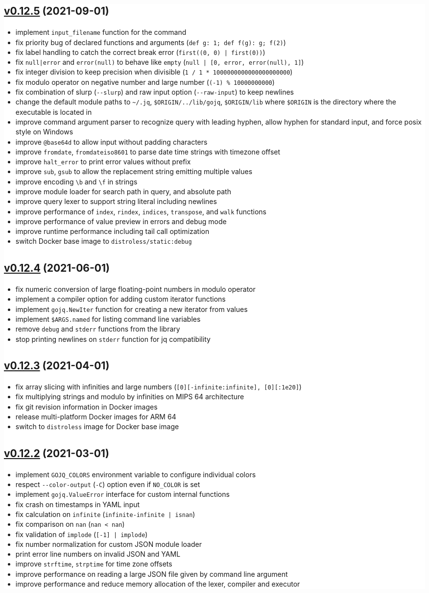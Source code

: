 ## [v0.12.5](https://github.com/itchyny/gojq/compare/v0.12.4..v0.12.5) (2021-09-01)
* implement `input_filename` function for the command
* fix priority bug of declared functions and arguments (`def g: 1; def f(g): g; f(2)`)
* fix label handling to catch the correct break error (`first((0, 0) | first(0))`)
* fix `null|error` and `error(null)` to behave like `empty` (`null | [0, error, error(null), 1]`)
* fix integer division to keep precision when divisible (`1 / 1 * 1000000000000000000000`)
* fix modulo operator on negative number and large number (`(-1) % 10000000000`)
* fix combination of slurp (`--slurp`) and raw input option (`--raw-input`) to keep newlines
* change the default module paths to `~/.jq`, `$ORIGIN/../lib/gojq`, `$ORIGIN/lib`
  where `$ORIGIN` is the directory where the executable is located in
* improve command argument parser to recognize query with leading hyphen,
  allow hyphen for standard input, and force posix style on Windows
* improve `@base64d` to allow input without padding characters
* improve `fromdate`, `fromdateiso8601` to parse date time strings with timezone offset
* improve `halt_error` to print error values without prefix
* improve `sub`, `gsub` to allow the replacement string emitting multiple values
* improve encoding `\b` and `\f` in strings
* improve module loader for search path in query, and absolute path
* improve query lexer to support string literal including newlines
* improve performance of `index`, `rindex`, `indices`, `transpose`, and `walk` functions
* improve performance of value preview in errors and debug mode
* improve runtime performance including tail call optimization
* switch Docker base image to `distroless/static:debug`

## [v0.12.4](https://github.com/itchyny/gojq/compare/v0.12.3..v0.12.4) (2021-06-01)
* fix numeric conversion of large floating-point numbers in modulo operator
* implement a compiler option for adding custom iterator functions
* implement `gojq.NewIter` function for creating a new iterator from values
* implement `$ARGS.named` for listing command line variables
* remove `debug` and `stderr` functions from the library
* stop printing newlines on `stderr` function for jq compatibility

## [v0.12.3](https://github.com/itchyny/gojq/compare/v0.12.2..v0.12.3) (2021-04-01)
* fix array slicing with infinities and large numbers (`[0][-infinite:infinite], [0][:1e20]`)
* fix multiplying strings and modulo by infinities on MIPS 64 architecture
* fix git revision information in Docker images
* release multi-platform Docker images for ARM 64
* switch to `distroless` image for Docker base image

## [v0.12.2](https://github.com/itchyny/gojq/compare/v0.12.1..v0.12.2) (2021-03-01)
* implement `GOJQ_COLORS` environment variable to configure individual colors
* respect `--color-output` (`-C`) option even if `NO_COLOR` is set
* implement `gojq.ValueError` interface for custom internal functions
* fix crash on timestamps in YAML input
* fix calculation on `infinite` (`infinite-infinite | isnan`)
* fix comparison on `nan` (`nan < nan`)
* fix validation of `implode` (`[-1] | implode`)
* fix number normalization for custom JSON module loader
* print error line numbers on invalid JSON and YAML
* improve `strftime`, `strptime` for time zone offsets
* improve performance on reading a large JSON file given by command line argument
* improve performance and reduce memory allocation of the lexer, compiler and executor
